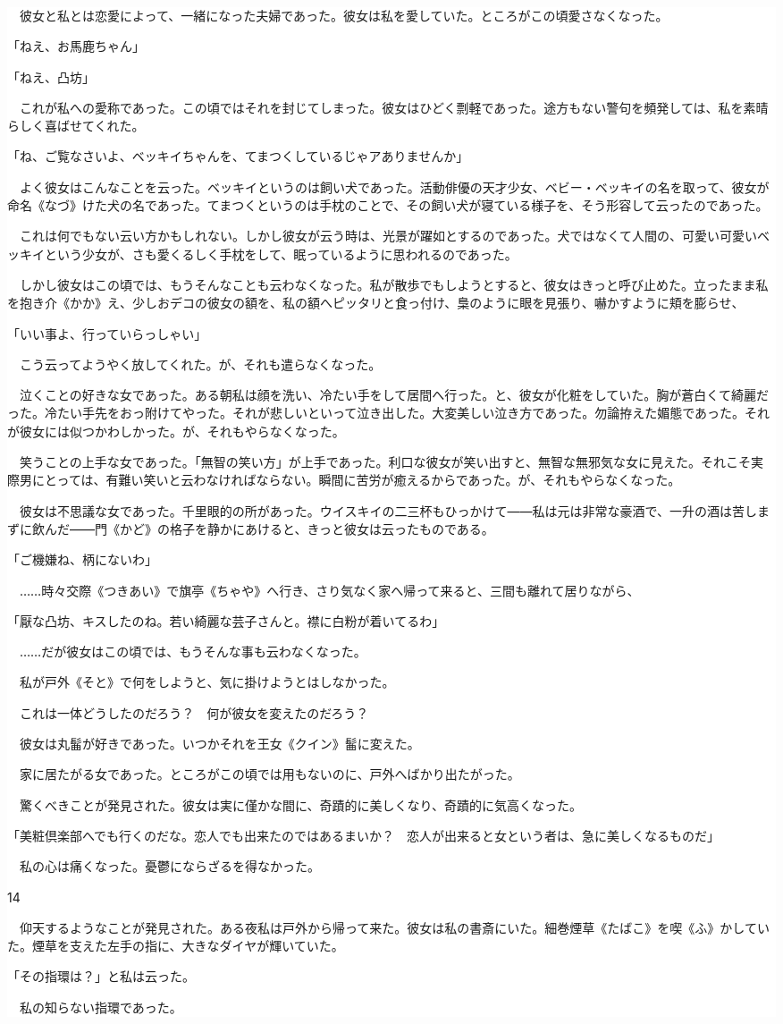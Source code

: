 　彼女と私とは恋愛によって、一緒になった夫婦であった。彼女は私を愛していた。ところがこの頃愛さなくなった。

「ねえ、お馬鹿ちゃん」

「ねえ、凸坊」

　これが私への愛称であった。この頃ではそれを封じてしまった。彼女はひどく剽軽であった。途方もない警句を頻発しては、私を素晴らしく喜ばせてくれた。

「ね、ご覧なさいよ、ベッキイちゃんを、てまつくしているじゃアありませんか」

　よく彼女はこんなことを云った。ベッキイというのは飼い犬であった。活動俳優の天才少女、ベビー・ベッキイの名を取って、彼女が命名《なづ》けた犬の名であった。てまつくというのは手枕のことで、その飼い犬が寝ている様子を、そう形容して云ったのであった。

　これは何でもない云い方かもしれない。しかし彼女が云う時は、光景が躍如とするのであった。犬ではなくて人間の、可愛い可愛いベッキイという少女が、さも愛くるしく手枕をして、眠っているように思われるのであった。

　しかし彼女はこの頃では、もうそんなことも云わなくなった。私が散歩でもしようとすると、彼女はきっと呼び止めた。立ったまま私を抱き介《かか》え、少しおデコの彼女の額を、私の額へピッタリと食っ付け、梟のように眼を見張り、嚇かすように頬を膨らせ、

「いい事よ、行っていらっしゃい」

　こう云ってようやく放してくれた。が、それも遣らなくなった。

　泣くことの好きな女であった。ある朝私は顔を洗い、冷たい手をして居間へ行った。と、彼女が化粧をしていた。胸が蒼白くて綺麗だった。冷たい手先をおっ附けてやった。それが悲しいといって泣き出した。大変美しい泣き方であった。勿論拵えた媚態であった。それが彼女には似つかわしかった。が、それもやらなくなった。

　笑うことの上手な女であった。「無智の笑い方」が上手であった。利口な彼女が笑い出すと、無智な無邪気な女に見えた。それこそ実際男にとっては、有難い笑いと云わなければならない。瞬間に苦労が癒えるからであった。が、それもやらなくなった。

　彼女は不思議な女であった。千里眼的の所があった。ウイスキイの二三杯もひっかけて――私は元は非常な豪酒で、一升の酒は苦しまずに飲んだ――門《かど》の格子を静かにあけると、きっと彼女は云ったものである。

「ご機嫌ね、柄にないわ」

　……時々交際《つきあい》で旗亭《ちゃや》へ行き、さり気なく家へ帰って来ると、三間も離れて居りながら、

「厭な凸坊、キスしたのね。若い綺麗な芸子さんと。襟に白粉が着いてるわ」

　……だが彼女はこの頃では、もうそんな事も云わなくなった。

　私が戸外《そと》で何をしようと、気に掛けようとはしなかった。

　これは一体どうしたのだろう？　何が彼女を変えたのだろう？

　彼女は丸髷が好きであった。いつかそれを王女《クイン》髷に変えた。

　家に居たがる女であった。ところがこの頃では用もないのに、戸外へばかり出たがった。

　驚くべきことが発見された。彼女は実に僅かな間に、奇蹟的に美しくなり、奇蹟的に気高くなった。

「美粧倶楽部へでも行くのだな。恋人でも出来たのではあるまいか？　恋人が出来ると女という者は、急に美しくなるものだ」

　私の心は痛くなった。憂鬱にならざるを得なかった。



14



　仰天するようなことが発見された。ある夜私は戸外から帰って来た。彼女は私の書斎にいた。細巻煙草《たばこ》を喫《ふ》かしていた。煙草を支えた左手の指に、大きなダイヤが輝いていた。

「その指環は？」と私は云った。

　私の知らない指環であった。
